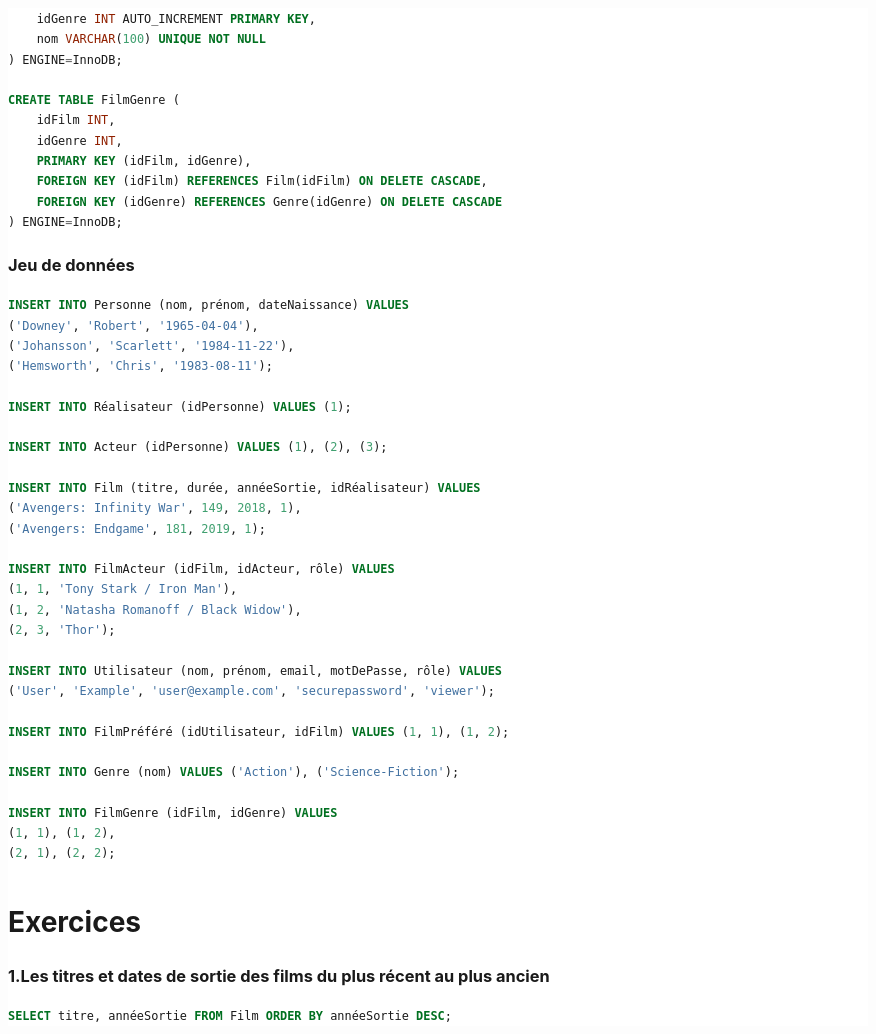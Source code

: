 ```sql
    idGenre INT AUTO_INCREMENT PRIMARY KEY,
    nom VARCHAR(100) UNIQUE NOT NULL
) ENGINE=InnoDB;

CREATE TABLE FilmGenre (
    idFilm INT,
    idGenre INT,
    PRIMARY KEY (idFilm, idGenre),
    FOREIGN KEY (idFilm) REFERENCES Film(idFilm) ON DELETE CASCADE,
    FOREIGN KEY (idGenre) REFERENCES Genre(idGenre) ON DELETE CASCADE
) ENGINE=InnoDB;

```

### Jeu de données

```sql
INSERT INTO Personne (nom, prénom, dateNaissance) VALUES
('Downey', 'Robert', '1965-04-04'),
('Johansson', 'Scarlett', '1984-11-22'),
('Hemsworth', 'Chris', '1983-08-11');

INSERT INTO Réalisateur (idPersonne) VALUES (1);

INSERT INTO Acteur (idPersonne) VALUES (1), (2), (3);

INSERT INTO Film (titre, durée, annéeSortie, idRéalisateur) VALUES
('Avengers: Infinity War', 149, 2018, 1),
('Avengers: Endgame', 181, 2019, 1);

INSERT INTO FilmActeur (idFilm, idActeur, rôle) VALUES
(1, 1, 'Tony Stark / Iron Man'),
(1, 2, 'Natasha Romanoff / Black Widow'),
(2, 3, 'Thor');

INSERT INTO Utilisateur (nom, prénom, email, motDePasse, rôle) VALUES
('User', 'Example', 'user@example.com', 'securepassword', 'viewer');

INSERT INTO FilmPréféré (idUtilisateur, idFilm) VALUES (1, 1), (1, 2);

INSERT INTO Genre (nom) VALUES ('Action'), ('Science-Fiction');

INSERT INTO FilmGenre (idFilm, idGenre) VALUES
(1, 1), (1, 2),
(2, 1), (2, 2);
```

# Exercices

### 1.Les titres et dates de sortie des films du plus récent au plus ancien
```sql
SELECT titre, annéeSortie FROM Film ORDER BY annéeSortie DESC;
```
